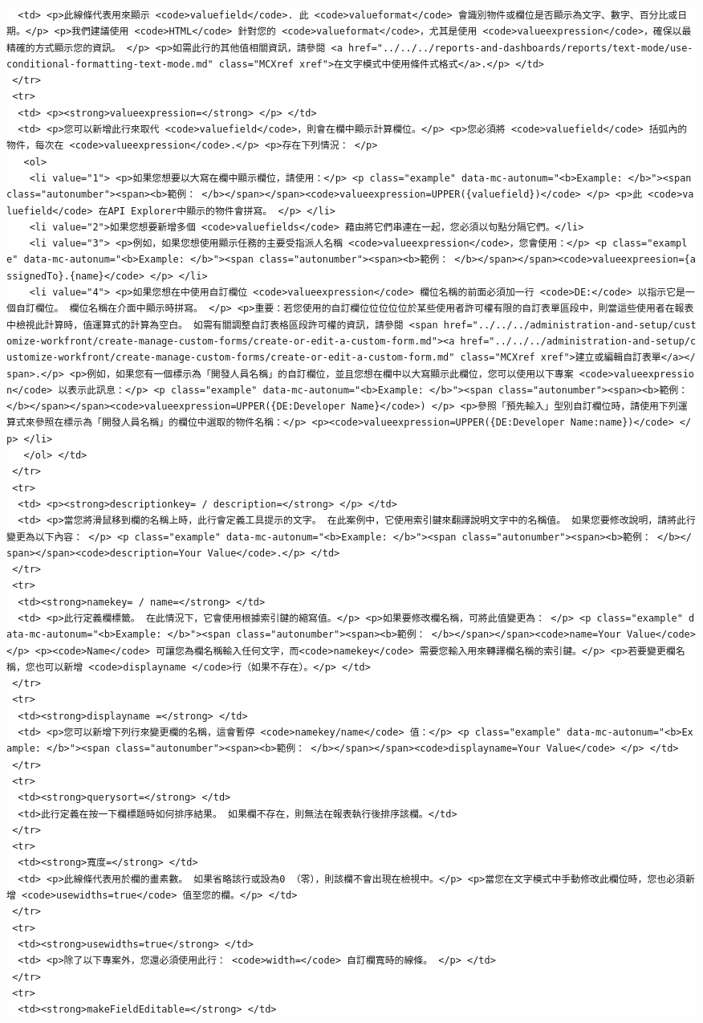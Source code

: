       <td> <p>此線條代表用來顯示 <code>valuefield</code>. 此 <code>valueformat</code> 會識別物件或欄位是否顯示為文字、數字、百分比或日期。</p> <p>我們建議使用 <code>HTML</code> 針對您的 <code>valueformat</code>，尤其是使用 <code>valueexpression</code>，確保以最精確的方式顯示您的資訊。 </p> <p>如需此行的其他值相關資訊，請參閱 <a href="../../../reports-and-dashboards/reports/text-mode/use-conditional-formatting-text-mode.md" class="MCXref xref">在文字模式中使用條件式格式</a>.</p> </td> 
     </tr> 
     <tr> 
      <td> <p><strong>valueexpression=</strong> </p> </td> 
      <td> <p>您可以新增此行來取代 <code>valuefield</code>，則會在欄中顯示計算欄位。</p> <p>您必須將 <code>valuefield</code> 括弧內的物件，每次在 <code>valueexpression</code>.</p> <p>存在下列情況： </p> 
       <ol> 
        <li value="1"> <p>如果您想要以大寫在欄中顯示欄位，請使用：</p> <p class="example" data-mc-autonum="<b>Example: </b>"><span class="autonumber"><span><b>範例： </b></span></span><code>valueexpression=UPPER({valuefield})</code> </p> <p>此 <code>valuefield</code> 在API Explorer中顯示的物件會拼寫。 </p> </li> 
        <li value="2">如果您想要新增多個 <code>valuefields</code> 藉由將它們串連在一起，您必須以句點分隔它們。</li> 
        <li value="3"> <p>例如，如果您想使用顯示任務的主要受指派人名稱 <code>valueexpression</code>，您會使用：</p> <p class="example" data-mc-autonum="<b>Example: </b>"><span class="autonumber"><span><b>範例： </b></span></span><code>valueexpreesion={assignedTo}.{name}</code> </p> </li> 
        <li value="4"> <p>如果您想在中使用自訂欄位 <code>valueexpression</code> 欄位名稱的前面必須加一行 <code>DE:</code> 以指示它是一個自訂欄位。 欄位名稱在介面中顯示時拼寫。 </p> <p>重要：若您使用的自訂欄位位位位位於某些使用者許可權有限的自訂表單區段中，則當這些使用者在報表中檢視此計算時，值運算式的計算為空白。 如需有關調整自訂表格區段許可權的資訊，請參閱 <span href="../../../administration-and-setup/customize-workfront/create-manage-custom-forms/create-or-edit-a-custom-form.md"><a href="../../../administration-and-setup/customize-workfront/create-manage-custom-forms/create-or-edit-a-custom-form.md" class="MCXref xref">建立或編輯自訂表單</a></span>.</p> <p>例如，如果您有一個標示為「開發人員名稱」的自訂欄位，並且您想在欄中以大寫顯示此欄位，您可以使用以下專案 <code>valueexpression</code> 以表示此訊息：</p> <p class="example" data-mc-autonum="<b>Example: </b>"><span class="autonumber"><span><b>範例： </b></span></span><code>valueexpression=UPPER({DE:Developer Name}</code>) </p> <p>參照「預先輸入」型別自訂欄位時，請使用下列運算式來參照在標示為「開發人員名稱」的欄位中選取的物件名稱：</p> <p><code>valueexpression=UPPER({DE:Developer Name:name})</code> </p> </li> 
       </ol> </td> 
     </tr> 
     <tr> 
      <td> <p><strong>descriptionkey= / description=</strong> </p> </td> 
      <td> <p>當您將滑鼠移到欄的名稱上時，此行會定義工具提示的文字。 在此案例中，它使用索引鍵來翻譯說明文字中的名稱值。 如果您要修改說明，請將此行變更為以下內容： </p> <p class="example" data-mc-autonum="<b>Example: </b>"><span class="autonumber"><span><b>範例： </b></span></span><code>description=Your Value</code>.</p> </td> 
     </tr> 
     <tr> 
      <td><strong>namekey= / name=</strong> </td> 
      <td> <p>此行定義欄標籤。 在此情況下，它會使用根據索引鍵的縮寫值。</p> <p>如果要修改欄名稱，可將此值變更為： </p> <p class="example" data-mc-autonum="<b>Example: </b>"><span class="autonumber"><span><b>範例： </b></span></span><code>name=Your Value</code> </p> <p><code>Name</code> 可讓您為欄名稱輸入任何文字，而<code>namekey</code> 需要您輸入用來轉譯欄名稱的索引鍵。</p> <p>若要變更欄名稱，您也可以新增 <code>displayname </code>行（如果不存在）。</p> </td> 
     </tr> 
     <tr> 
      <td><strong>displayname =</strong> </td> 
      <td> <p>您可以新增下列行來變更欄的名稱，這會暫停 <code>namekey/name</code> 值：</p> <p class="example" data-mc-autonum="<b>Example: </b>"><span class="autonumber"><span><b>範例： </b></span></span><code>displayname=Your Value</code> </p> </td> 
     </tr> 
     <tr> 
      <td><strong>querysort=</strong> </td> 
      <td>此行定義在按一下欄標題時如何排序結果。 如果欄不存在，則無法在報表執行後排序該欄。</td> 
     </tr> 
     <tr> 
      <td><strong>寬度=</strong> </td> 
      <td> <p>此線條代表用於欄的畫素數。 如果省略該行或設為0 （零），則該欄不會出現在檢視中。</p> <p>當您在文字模式中手動修改此欄位時，您也必須新增 <code>usewidths=true</code> 值至您的欄。</p> </td> 
     </tr> 
     <tr> 
      <td><strong>usewidths=true</strong> </td> 
      <td> <p>除了以下專案外，您還必須使用此行： <code>width=</code> 自訂欄寬時的線條。 </p> </td> 
     </tr> 
     <tr> 
      <td><strong>makeFieldEditable=</strong> </td> 